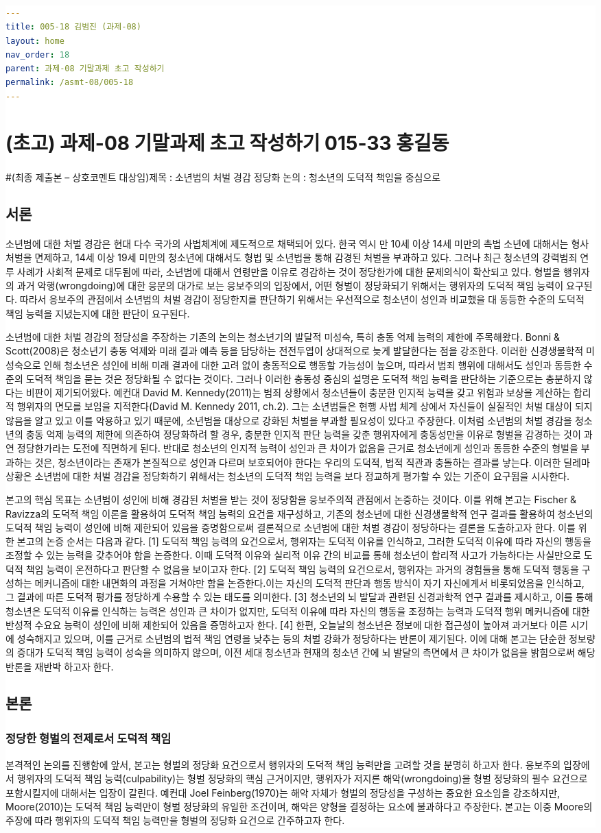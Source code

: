 ```yaml
---
title: 005-18 김범진 (과제-08)
layout: home
nav_order: 18
parent: 과제-08 기말과제 초고 작성하기
permalink: /asmt-08/005-18
---
```


# (초고) 과제-08 기말과제 초고 작성하기 015-33 홍길동 

#(최종 제출본 – 상호코멘트 대상임)제목 : 소년범의 처벌 경감 정당화 논의 : 청소년의 도덕적 책임을 중심으로

## 서론
소년범에 대한 처벌 경감은 현대 다수 국가의 사법체계에 제도적으로 채택되어 있다. 한국 역시 만 10세 이상 14세 미만의 촉법 소년에 대해서는 형사처벌을 면제하고, 14세 이상 19세 미만의 청소년에 대해서도 형법 및 소년법을 통해 감경된 처벌을 부과하고 있다. 그러나 최근 청소년의 강력범죄 연루 사례가 사회적 문제로 대두됨에 따라, 소년범에 대해서 연령만을 이유로 경감하는 것이 정당한가에 대한 문제의식이 확산되고 있다. 형벌을 행위자의 과거 악행(wrongdoing)에 대한 응분의 대가로 보는 응보주의의 입장에서, 어떤 형벌이 정당화되기 위해서는 행위자의 도덕적 책임 능력이 요구된다. 따라서 응보주의 관점에서 소년범의 처벌 경감이 정당한지를 판단하기 위해서는 우선적으로 청소년이 성인과 비교했을 대 동등한 수준의 도덕적 책임 능력을 지녔는지에 대한 판단이 요구된다. 

소년범에 대한 처벌 경감의 정당성을 주장하는 기존의 논의는 청소년기의 발달적 미성숙, 특히 충동 억제 능력의 제한에 주목해왔다. Bonni & Scott(2008)은 청소년기 충동 억제와 미래 결과 예측 등을 담당하는 전전두엽이 상대적으로 늦게 발달한다는 점을 강조한다. 이러한 신경생물학적 미성숙으로 인해 청소년은 성인에 비해 미래 결과에 대한 고려 없이 충동적으로 행동할 가능성이 높으며, 따라서 범죄 행위에 대해서도 성인과 동등한 수준의 도덕적 책임을 묻는 것은 정당화될 수 없다는 것이다. 그러나 이러한 충동성 중심의 설명은 도덕적 책임 능력을 판단하는 기준으로는 충분하지 않다는 비판이 제기되어왔다. 예컨대 David M. Kennedy(2011)는 범죄 상황에서 청소년들이 충분한 인지적 능력을 갖고 위험과 보상을 계산하는 합리적 행위자의 면모를 보임을 지적한다(David M. Kennedy 2011, ch.2). 그는 소년범들은 현행 사법 체계 상에서 자신들이 실질적인 처벌 대상이 되지 않음을 알고 있고 이를 악용하고 있기 때문에, 소년범을 대상으로 강화된 처벌을 부과할 필요성이 있다고 주장한다. 이처럼 소년범의 처벌 경감을 청소년의 충동 억제 능력의 제한에 의존하여 정당화하려 할 경우, 충분한 인지적 판단 능력을 갖춘 행위자에게 충동성만을 이유로 형벌을 감경하는 것이 과연 정당한가라는 도전에 직면하게 된다. 반대로 청소년의 인지적 능력이 성인과 큰 차이가 없음을 근거로 청소년에게 성인과 동등한 수준의 형벌을 부과하는 것은, 청소년이라는 존재가 본질적으로 성인과 다르며 보호되어야 한다는 우리의 도덕적, 법적 직관과 충돌하는 결과를 낳는다. 이러한 딜레마 상황은 소년범에 대한 처벌 경감을 정당화하기 위해서는 청소년의 도덕적 책임 능력을 보다 정교하게 평가할 수 있는 기준이 요구됨을 시사한다. 

본고의 핵심 목표는 소년범이 성인에 비해 경감된 처벌을 받는 것이 정당함을 응보주의적 관점에서 논증하는 것이다. 이를 위해 본고는 Fischer & Ravizza의 도덕적 책임 이론을 활용하여 도덕적 책임 능력의 요건을 재구성하고, 기존의 청소년에 대한 신경생물학적 연구 결과를 활용하여 청소년의 도덕적 책임 능력이 성인에 비해 제한되어 있음을 증명함으로써 결론적으로 소년범에 대한 처벌 경감이 정당하다는 결론을 도출하고자 한다. 이를 위한 본고의 논증 순서는 다음과 같다. [1] 도덕적 책임 능력의 요건으로서, 행위자는 도덕적 이유를 인식하고, 그러한 도덕적 이유에 따라 자신의 행동을 조정할 수 있는 능력을 갖추어야 함을 논증한다. 이때 도덕적 이유와 실리적 이유 간의 비교를 통해 청소년이 합리적 사고가 가능하다는 사실만으로 도덕적 책임 능력이 온전하다고 판단할 수 없음을 보이고자 한다. [2] 도덕적 책임 능력의 요건으로서, 행위자는 과거의 경험들을 통해 도덕적 행동을 구성하는 메커니즘에 대한 내면화의 과정을 거쳐야만 함을 논증한다.이는 자신의 도덕적 판단과 행동 방식이 자기 자신에게서 비롯되었음을 인식하고, 그 결과에 따른 도덕적 평가를 정당하게 수용할 수 있는 태도를 의미한다. [3] 청소년의 뇌 발달과 관련된 신경과학적 연구 결과를 제시하고, 이를 통해 청소년은 도덕적 이유를 인식하는 능력은 성인과 큰 차이가 없지만, 도덕적 이유에 따라 자신의 행동을 조정하는 능력과 도덕적 행위 메커니즘에 대한 반성적 수요요 능력이 성인에 비해 제한되어 있음을 증명하고자 한다. [4] 한편, 오늘날의 청소년은 정보에 대한 접근성이 높아져 과거보다 이른 시기에 성숙해지고 있으며, 이를 근거로 소년범의 법적 책임 연령을 낮추는 등의 처벌 강화가 정당하다는 반론이 제기된다. 이에 대해 본고는 단순한 정보량의 증대가 도덕적 책임 능력이 성숙을 의미하지 않으며, 이전 세대 청소년과 현재의 청소년 간에 뇌 발달의 측면에서 큰 차이가 없음을 밝힘으로써 해당 반론을 재반박 하고자 한다. 

## 본론

### 정당한 형벌의 전제로서 도덕적 책임
본격적인 논의를 진행함에 앞서, 본고는 형벌의 정당화 요건으로서 행위자의 도덕적 책임 능력만을 고려할 것을 분명히 하고자 한다. 응보주의 입장에서 행위자의 도덕적 책임 능력(culpability)는 형벌 정당화의 핵심 근거이지만, 행위자가 저지른 해악(wrongdoing)을 형벌 정당화의 필수 요건으로 포함시킬지에 대해서는 입장이 갈린다. 예컨대 Joel Feinberg(1970)는 해악 자체가 형벌의 정당성을 구성하는 중요한 요소임을 강조하지만, Moore(2010)는 도덕적 책임 능력만이 형벌 정당화의 유일한 조건이며, 해악은 양형을 결정하는 요소에 불과하다고 주장한다. 본고는 이중 Moore의 주장에 따라 행위자의 도덕적 책임 능력만을 형벌의 정당화 요건으로 간주하고자 한다. 
